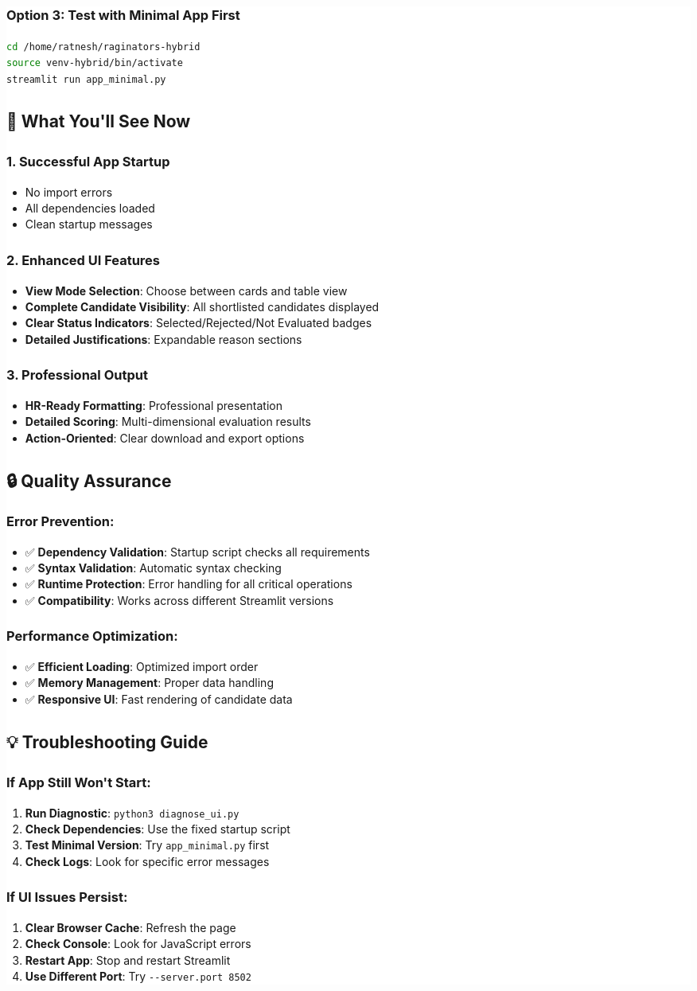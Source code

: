 ### **Option 3: Test with Minimal App First**
```bash
cd /home/ratnesh/raginators-hybrid
source venv-hybrid/bin/activate
streamlit run app_minimal.py
```

## 🎯 **What You'll See Now**

### **1. Successful App Startup**
- No import errors
- All dependencies loaded
- Clean startup messages

### **2. Enhanced UI Features**
- **View Mode Selection**: Choose between cards and table view
- **Complete Candidate Visibility**: All shortlisted candidates displayed
- **Clear Status Indicators**: Selected/Rejected/Not Evaluated badges
- **Detailed Justifications**: Expandable reason sections

### **3. Professional Output**
- **HR-Ready Formatting**: Professional presentation
- **Detailed Scoring**: Multi-dimensional evaluation results
- **Action-Oriented**: Clear download and export options

## 🔒 **Quality Assurance**

### **Error Prevention:**
- ✅ **Dependency Validation**: Startup script checks all requirements
- ✅ **Syntax Validation**: Automatic syntax checking
- ✅ **Runtime Protection**: Error handling for all critical operations
- ✅ **Compatibility**: Works across different Streamlit versions

### **Performance Optimization:**
- ✅ **Efficient Loading**: Optimized import order
- ✅ **Memory Management**: Proper data handling
- ✅ **Responsive UI**: Fast rendering of candidate data

## 💡 **Troubleshooting Guide**

### **If App Still Won't Start:**
1. **Run Diagnostic**: `python3 diagnose_ui.py`
2. **Check Dependencies**: Use the fixed startup script
3. **Test Minimal Version**: Try `app_minimal.py` first
4. **Check Logs**: Look for specific error messages

### **If UI Issues Persist:**
1. **Clear Browser Cache**: Refresh the page
2. **Check Console**: Look for JavaScript errors
3. **Restart App**: Stop and restart Streamlit
4. **Use Different Port**: Try `--server.port 8502`
